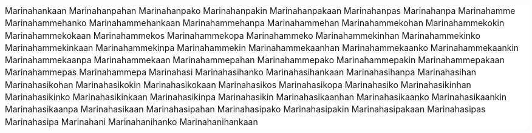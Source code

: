Marinahankaan
Marinahanpahan
Marinahanpako
Marinahanpakin
Marinahanpakaan
Marinahanpas
Marinahanpa
Marinahamme
Marinahammehanko
Marinahammehankaan
Marinahammehanpa
Marinahammehan
Marinahammekohan
Marinahammekokin
Marinahammekokaan
Marinahammekos
Marinahammekopa
Marinahammeko
Marinahammekinhan
Marinahammekinko
Marinahammekinkaan
Marinahammekinpa
Marinahammekin
Marinahammekaanhan
Marinahammekaanko
Marinahammekaankin
Marinahammekaanpa
Marinahammekaan
Marinahammepahan
Marinahammepako
Marinahammepakin
Marinahammepakaan
Marinahammepas
Marinahammepa
Marinahasi
Marinahasihanko
Marinahasihankaan
Marinahasihanpa
Marinahasihan
Marinahasikohan
Marinahasikokin
Marinahasikokaan
Marinahasikos
Marinahasikopa
Marinahasiko
Marinahasikinhan
Marinahasikinko
Marinahasikinkaan
Marinahasikinpa
Marinahasikin
Marinahasikaanhan
Marinahasikaanko
Marinahasikaankin
Marinahasikaanpa
Marinahasikaan
Marinahasipahan
Marinahasipako
Marinahasipakin
Marinahasipakaan
Marinahasipas
Marinahasipa
Marinahani
Marinahanihanko
Marinahanihankaan